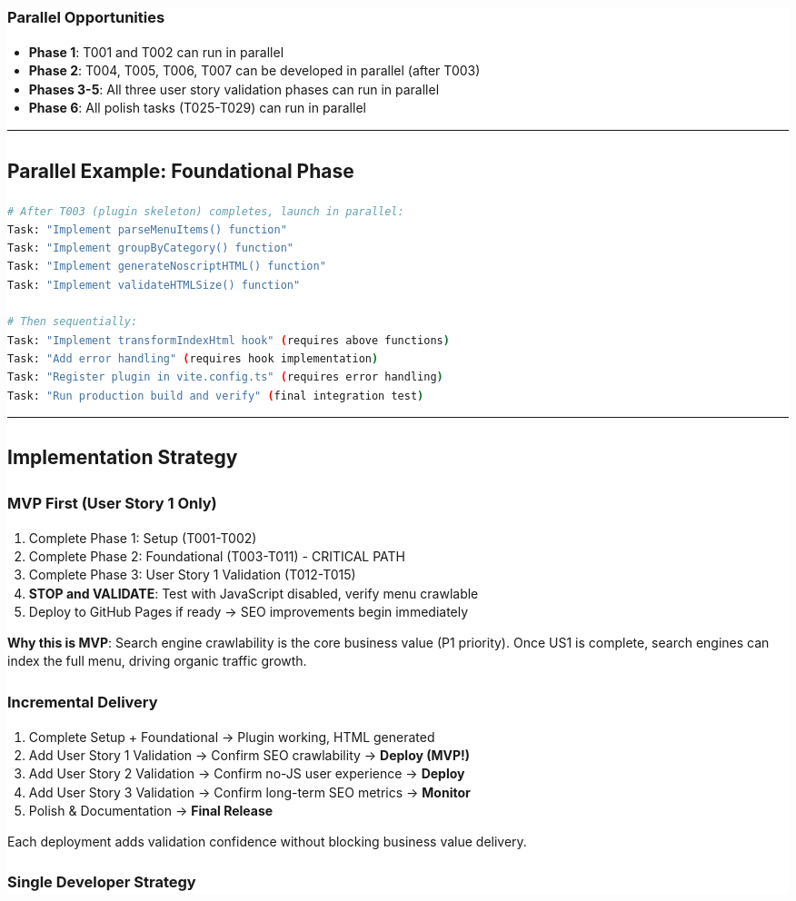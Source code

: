 ### Parallel Opportunities

- **Phase 1**: T001 and T002 can run in parallel
- **Phase 2**: T004, T005, T006, T007 can be developed in parallel (after T003)
- **Phases 3-5**: All three user story validation phases can run in parallel
- **Phase 6**: All polish tasks (T025-T029) can run in parallel

---

## Parallel Example: Foundational Phase

```bash
# After T003 (plugin skeleton) completes, launch in parallel:
Task: "Implement parseMenuItems() function"
Task: "Implement groupByCategory() function"
Task: "Implement generateNoscriptHTML() function"
Task: "Implement validateHTMLSize() function"

# Then sequentially:
Task: "Implement transformIndexHtml hook" (requires above functions)
Task: "Add error handling" (requires hook implementation)
Task: "Register plugin in vite.config.ts" (requires error handling)
Task: "Run production build and verify" (final integration test)
```

---

## Implementation Strategy

### MVP First (User Story 1 Only)

1. Complete Phase 1: Setup (T001-T002)
2. Complete Phase 2: Foundational (T003-T011) - CRITICAL PATH
3. Complete Phase 3: User Story 1 Validation (T012-T015)
4. **STOP and VALIDATE**: Test with JavaScript disabled, verify menu crawlable
5. Deploy to GitHub Pages if ready → SEO improvements begin immediately

**Why this is MVP**: Search engine crawlability is the core business value (P1 priority). Once US1 is complete, search engines can index the full menu, driving organic traffic growth.

### Incremental Delivery

1. Complete Setup + Foundational → Plugin working, HTML generated
2. Add User Story 1 Validation → Confirm SEO crawlability → **Deploy (MVP!)**
3. Add User Story 2 Validation → Confirm no-JS user experience → **Deploy**
4. Add User Story 3 Validation → Confirm long-term SEO metrics → **Monitor**
5. Polish & Documentation → **Final Release**

Each deployment adds validation confidence without blocking business value delivery.

### Single Developer Strategy
